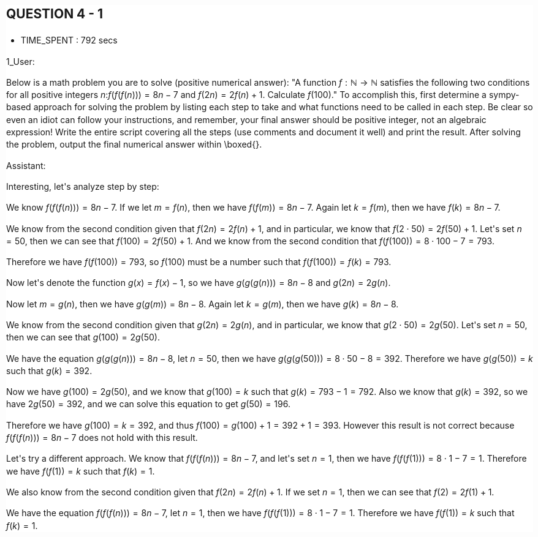 

## QUESTION 4 - 1 
- TIME_SPENT : 792 secs

1_User:

Below is a math problem you are to solve (positive numerical answer):
"A function $f: \mathbb N \to \mathbb N$ satisfies the following two conditions for all positive integers $n$:$f(f(f(n)))=8n-7$ and $f(2n)=2f(n)+1$. Calculate $f(100)$."
To accomplish this, first determine a sympy-based approach for solving the problem by listing each step to take and what functions need to be called in each step. Be clear so even an idiot can follow your instructions, and remember, your final answer should be positive integer, not an algebraic expression!
Write the entire script covering all the steps (use comments and document it well) and print the result. After solving the problem, output the final numerical answer within \boxed{}.

Assistant: 

Interesting, let's analyze step by step:



We know $f(f(f(n)))=8n-7$. If we let $m = f(n)$, then we have $f(f(m)) = 8n - 7$. Again let $k = f(m)$, then we have $f(k) = 8n - 7$.

We know from the second condition given that $f(2n) = 2f(n) + 1$, and in particular, we know that $f(2 \cdot 50) = 2f(50) + 1$. Let's set $n = 50$, then we can see that $f(100) = 2f(50) + 1$. And we know from the second condition that $f(f(100)) = 8 \cdot 100 - 7 = 793$.

Therefore we have $f(f(100)) = 793$, so $f(100)$ must be a number such that $f(f(100)) = f(k) = 793$.

Now let's denote the function $g(x) = f(x) - 1$, so we have $g(g(g(n))) = 8n - 8$ and $g(2n) = 2g(n)$.

Now let $m = g(n)$, then we have $g(g(m)) = 8n - 8$. Again let $k = g(m)$, then we have $g(k) = 8n - 8$.

We know from the second condition given that $g(2n) = 2g(n)$, and in particular, we know that $g(2 \cdot 50) = 2g(50)$. Let's set $n = 50$, then we can see that $g(100) = 2g(50)$.

We have the equation $g(g(g(n))) = 8n - 8$, let $n = 50$, then we have $g(g(g(50))) = 8 \cdot 50 - 8 = 392$. Therefore we have $g(g(50)) = k$ such that $g(k) = 392$.

Now we have $g(100) = 2g(50)$, and we know that $g(100) = k$ such that $g(k) = 793 - 1 = 792$. Also we know that $g(k) = 392$, so we have $2g(50) = 392$, and we can solve this equation to get $g(50) = 196$.

Therefore we have $g(100) = k = 392$, and thus $f(100) = g(100) + 1 = 392 + 1 = 393$. However this result is not correct because $f(f(f(n)))=8n-7$ does not hold with this result.

Let's try a different approach. We know that $f(f(f(n)))=8n-7$, and let's set $n = 1$, then we have $f(f(f(1))) = 8 \cdot 1 - 7 = 1$. Therefore we have $f(f(1)) = k$ such that $f(k) = 1$.

We also know from the second condition given that $f(2n) = 2f(n) + 1$. If we set $n = 1$, then we can see that $f(2) = 2f(1) + 1$.

We have the equation $f(f(f(n)))=8n-7$, let $n = 1$, then we have $f(f(f(1))) = 8 \cdot 1 - 7 = 1$. Therefore we have $f(f(1)) = k$ such that $f(k) = 1$.
